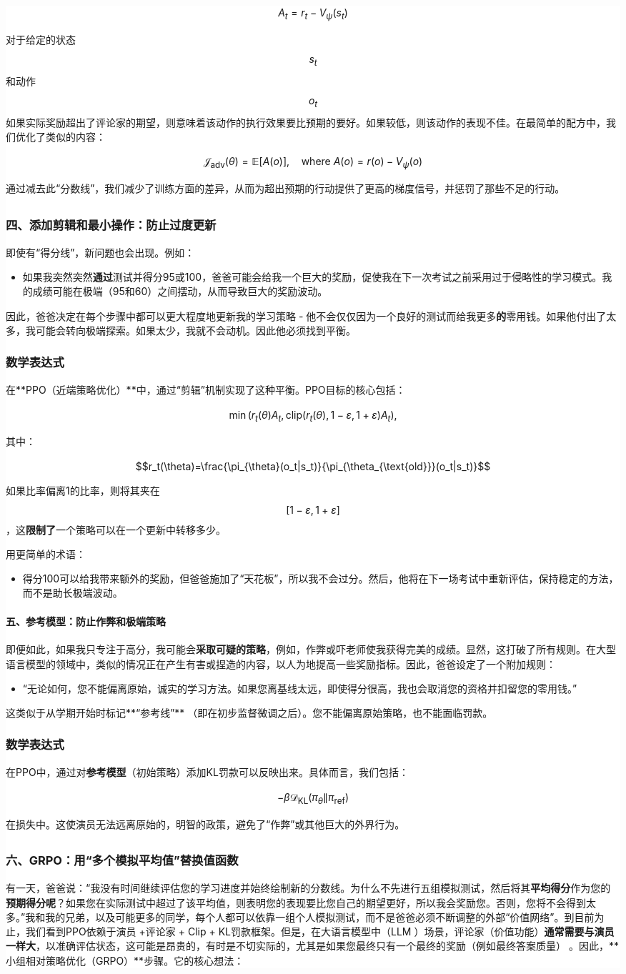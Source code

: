 $$A_t = r_t - V_{\psi}(s_t)$$

对于给定的状态$$s_t$$和动作$$o_t$$如果实际奖励超出了评论家的期望，则意味着该动作的执行效果要比预期的要好。如果较低，则该动作的表现不佳。在最简单的配方中，我们优化了类似的内容：

$$\mathcal{J}_{\mathrm{adv}}(\theta)=\mathbb{E}[A(o)], \quad \text{where } A(o)=r(o)-V_{\psi}(o)$$

通过减去此“分数线”，我们减少了训练方面的差异，从而为超出预期的行动提供了更高的梯度信号，并惩罚了那些不足的行动。

##  

### 四、添加剪辑和最小操作：防止过度更新

即使有“得分线”，新问题也会出现。例如：

- 如果我突然突然**通过**测试并得分95或100，爸爸可能会给我一个巨大的奖励，促使我在下一次考试之前采用过于侵略性的学习模式。我的成绩可能在极端（95和60）之间摆动，从而导致巨大的奖励波动。

因此，爸爸决定在每个步骤中都可以更大程度地更新我的学习策略 - 他不会仅仅因为一个良好的测试而给我更多**的**零用钱。如果他付出了太多，我可能会转向极端探索。如果太少，我就不会动机。因此他必须找到平衡。

### 数学表达式

在**PPO（近端策略优化）**中，通过“剪辑”机制实现了这种平衡。PPO目标的核心包括：

$$\min \left(r_t(\theta)A_t,\text{clip}(r_t(\theta),1 - \varepsilon,1+\varepsilon)A_t\right),$$

其中：

$$r_t(\theta)=\frac{\pi_{\theta}(o_t|s_t)}{\pi_{\theta_{\text{old}}}(o_t|s_t)}$$

如果比率偏离1的比率，则将其夹在 $$[ 1−ε, 1+ε]$$ ，这**限制了**一个策略可以在一个更新中转移多少。

用更简单的术语：

- 得分100可以给我带来额外的奖励，但爸爸施加了“天花板”，所以我不会过分。然后，他将在下一场考试中重新评估，保持稳定的方法，而不是助长极端波动。



#### 五、参考模型：防止作弊和极端策略

即便如此，如果我只专注于高分，我可能会**采取可疑的策略**，例如，作弊或吓老师使我获得完美的成绩。显然，这打破了所有规则。在大型语言模型的领域中，类似的情况正在产生有害或捏造的内容，以人为地提高一些奖励指标。因此，爸爸设定了一个附加规则：

- “无论如何，您不能偏离原始，诚实的学习方法。如果您离基线太远，即使得分很高，我也会取消您的资格并扣留您的零用钱。”

这类似于从学期开始时标记**“参考线”** （即在初步监督微调之后）。您不能偏离原始策略，也不能面临罚款。



### 数学表达式

在PPO中，通过对**参考模型**（初始策略）添加KL罚款可以反映出来。具体而言，我们包括：

$$-\beta \mathcal{D}_{\mathrm{KL}}(\pi_{\theta} \| \pi_{\text{ref}})$$

在损失中。这使演员无法远离原始的，明智的政策，避免了“作弊”或其他巨大的外界行为。

##  

### 六、GRPO：用“多个模拟平均值”替换值函数

有一天，爸爸说：“我没有时间继续评估您的学习进度并始终绘制新的分数线。为什么不先进行五组模拟测试，然后将其**平均得分**作为您的**预期得分呢**？如果您在实际测试中超过了该平均值，则表明您的表现要比您自己的期望更好，所以我会奖励您。否则，您将不会得到太多。”我和我的兄弟，以及可能更多的同学，每个人都可以依靠一组个人模拟测试，而不是爸爸必须不断调整的外部“价值网络”。到目前为止，我们看到PPO依赖于演员 +评论家 + Clip + KL罚款框架。但是，在大语言模型中（LLM ）场景，评论家（价值功能）**通常需要与演员一样大**，以准确评估状态，这可能是昂贵的，有时是不切实际的，尤其是如果您最终只有一个最终的奖励（例如最终答案质量） 。因此，**小组相对策略优化（GRPO）**步骤。它的核心想法：
